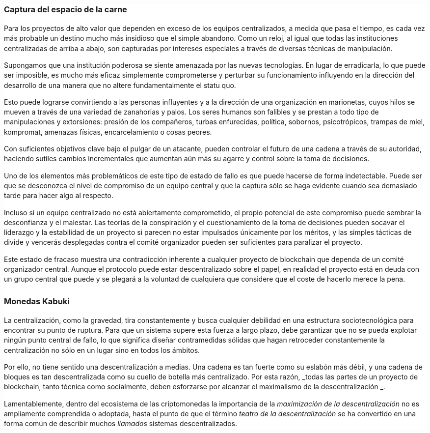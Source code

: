

### Captura del espacio de la carne

Para los proyectos de alto valor que dependen en exceso de los equipos centralizados, a medida que pasa el tiempo, es cada vez más probable un destino mucho más insidioso que el simple abandono. Como un reloj, al igual que todas las instituciones centralizadas de arriba a abajo, son capturadas por intereses especiales a través de diversas técnicas de manipulación.

Supongamos que una institución poderosa se siente amenazada por las nuevas tecnologías. En lugar de erradicarla, lo que puede ser imposible, es mucho más eficaz simplemente comprometerse y perturbar su funcionamiento influyendo en la dirección del desarrollo de una manera que no altere fundamentalmente el statu quo.

Esto puede lograrse convirtiendo a las personas influyentes y a la dirección de una organización en marionetas, cuyos hilos se mueven a través de una variedad de zanahorias y palos. Los seres humanos son falibles y se prestan a todo tipo de manipulaciones y extorsiones: presión de los compañeros, turbas enfurecidas, política, sobornos, psicotrópicos, trampas de miel, kompromat, amenazas físicas, encarcelamiento o cosas peores.

Con suficientes objetivos clave bajo el pulgar de un atacante, pueden controlar el futuro de una cadena a través de su autoridad, haciendo sutiles cambios incrementales que aumentan aún más su agarre y control sobre la toma de decisiones.

Uno de los elementos más problemáticos de este tipo de estado de fallo es que puede hacerse de forma indetectable. Puede ser que se desconozca el nivel de compromiso de un equipo central y que la captura sólo se haga evidente cuando sea demasiado tarde para hacer algo al respecto.

Incluso si un equipo centralizado no está abiertamente comprometido, el propio potencial de este compromiso puede sembrar la desconfianza y el malestar. Las teorías de la conspiración y el cuestionamiento de la toma de decisiones pueden socavar el liderazgo y la estabilidad de un proyecto si parecen no estar impulsados únicamente por los méritos, y las simples tácticas de divide y vencerás desplegadas contra el comité organizador pueden ser suficientes para paralizar el proyecto.

Este estado de fracaso muestra una contradicción inherente a cualquier proyecto de blockchain que dependa de un comité organizador central. Aunque el protocolo puede estar descentralizado sobre el papel, en realidad el proyecto está en deuda con un grupo central que puede y se plegará a la voluntad de cualquiera que considere que el coste de hacerlo merece la pena.



### Monedas Kabuki

La centralización, como la gravedad, tira constantemente y busca cualquier debilidad en una estructura sociotecnológica para encontrar su punto de ruptura. Para que un sistema supere esta fuerza a largo plazo, debe garantizar que no se pueda explotar ningún punto central de fallo, lo que significa diseñar contramedidas sólidas que hagan retroceder constantemente la centralización no sólo en un lugar sino en todos los ámbitos.

Por ello, no tiene sentido una descentralización a medias. Una cadena es tan fuerte como su eslabón más débil, y una cadena de bloques es tan descentralizada como su cuello de botella más centralizado. Por esta razón, _todas las partes de un proyecto de blockchain, tanto técnica como socialmente, deben esforzarse por alcanzar el maximalismo de la descentralización _. 

Lamentablemente, dentro del ecosistema de las criptomonedas la importancia de la _maximización de la descentralización_ no es ampliamente comprendida o adoptada, hasta el punto de que el término _teatro de la descentralización_ se ha convertido en una forma común de describir muchos _llamados_ sistemas descentralizados.
